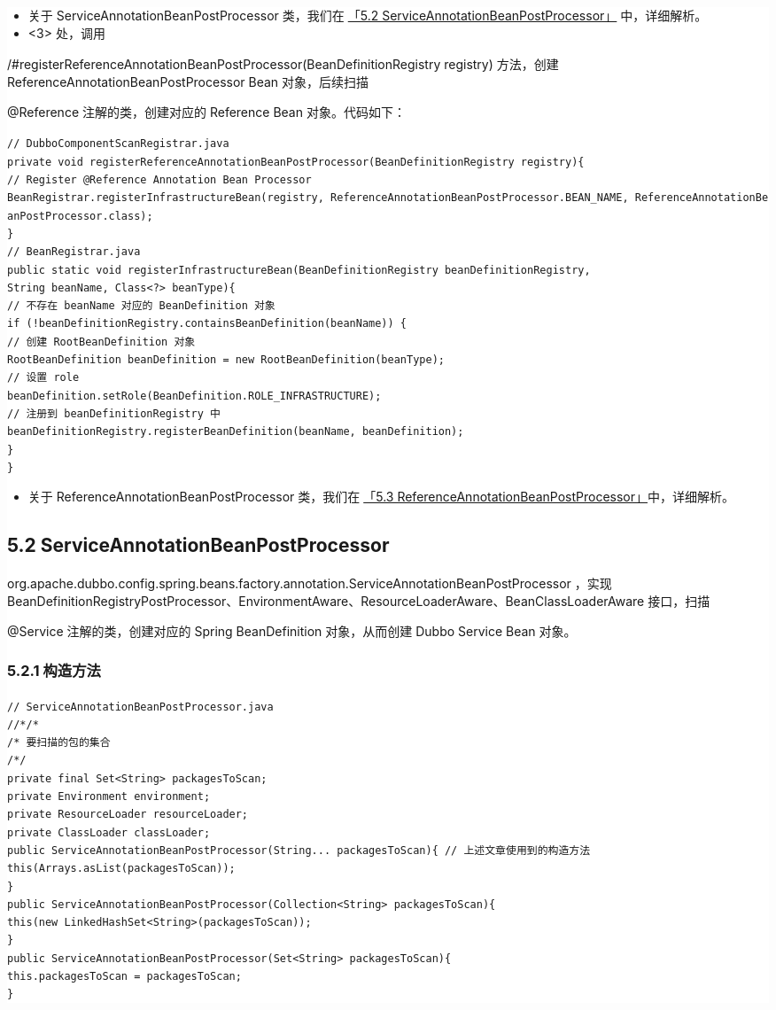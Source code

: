 - 关于 ServiceAnnotationBeanPostProcessor 类，我们在 [「5.2 ServiceAnnotationBeanPostProcessor」](http://svip.iocoder.cn/Dubbo/configuration-annotation/) 中，详细解析。
- <3>
  处，调用

/#registerReferenceAnnotationBeanPostProcessor(BeanDefinitionRegistry registry)
方法，创建 ReferenceAnnotationBeanPostProcessor Bean 对象，后续扫描

@Reference
注解的类，创建对应的 Reference Bean 对象。代码如下：

```
// DubboComponentScanRegistrar.java
private void registerReferenceAnnotationBeanPostProcessor(BeanDefinitionRegistry registry){
// Register @Reference Annotation Bean Processor
BeanRegistrar.registerInfrastructureBean(registry, ReferenceAnnotationBeanPostProcessor.BEAN_NAME, ReferenceAnnotationBeanPostProcessor.class);
}
// BeanRegistrar.java
public static void registerInfrastructureBean(BeanDefinitionRegistry beanDefinitionRegistry,
String beanName, Class<?> beanType){
// 不存在 beanName 对应的 BeanDefinition 对象
if (!beanDefinitionRegistry.containsBeanDefinition(beanName)) {
// 创建 RootBeanDefinition 对象
RootBeanDefinition beanDefinition = new RootBeanDefinition(beanType);
// 设置 role
beanDefinition.setRole(BeanDefinition.ROLE_INFRASTRUCTURE);
// 注册到 beanDefinitionRegistry 中
beanDefinitionRegistry.registerBeanDefinition(beanName, beanDefinition);
}
}
```

- 关于 ReferenceAnnotationBeanPostProcessor 类，我们在 [「5.3 ReferenceAnnotationBeanPostProcessor」](http://svip.iocoder.cn/Dubbo/configuration-annotation/)中，详细解析。

## 5.2 ServiceAnnotationBeanPostProcessor

org.apache.dubbo.config.spring.beans.factory.annotation.ServiceAnnotationBeanPostProcessor
，实现 BeanDefinitionRegistryPostProcessor、EnvironmentAware、ResourceLoaderAware、BeanClassLoaderAware 接口，扫描

@Service
注解的类，创建对应的 Spring BeanDefinition 对象，从而创建 Dubbo Service Bean 对象。

### 5.2.1 构造方法

```
// ServiceAnnotationBeanPostProcessor.java
//*/*
/* 要扫描的包的集合
/*/
private final Set<String> packagesToScan;
private Environment environment;
private ResourceLoader resourceLoader;
private ClassLoader classLoader;
public ServiceAnnotationBeanPostProcessor(String... packagesToScan){ // 上述文章使用到的构造方法
this(Arrays.asList(packagesToScan));
}
public ServiceAnnotationBeanPostProcessor(Collection<String> packagesToScan){
this(new LinkedHashSet<String>(packagesToScan));
}
public ServiceAnnotationBeanPostProcessor(Set<String> packagesToScan){
this.packagesToScan = packagesToScan;
}
```
